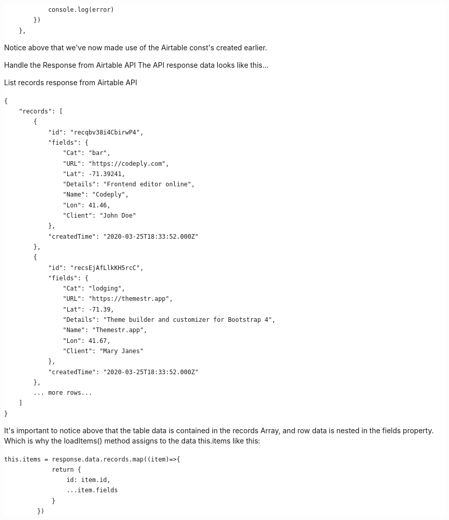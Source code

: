 ```
            console.log(error)
        })
    },
```

Notice above that we've now made use of the Airtable const's created earlier.

Handle the Response from Airtable API
The API response data looks like this...

List records response from Airtable API

```
{
    "records": [
        {
            "id": "recqbv38i4CbirwP4",
            "fields": {
                "Cat": "bar",
                "URL": "https://codeply.com",
                "Lat": -71.39241,
                "Details": "Frontend editor online",
                "Name": "Codeply",
                "Lon": 41.46,
                "Client": "John Doe"
            },
            "createdTime": "2020-03-25T18:33:52.000Z"
        },
        {
            "id": "recsEjAfLlkKH5rcC",
            "fields": {
                "Cat": "lodging",
                "URL": "https://themestr.app",
                "Lat": -71.39,
                "Details": "Theme builder and customizer for Bootstrap 4",
                "Name": "Themestr.app",
                "Lon": 41.67,
                "Client": "Mary Janes"
            },
            "createdTime": "2020-03-25T18:33:52.000Z"
        },
        ... more rows...
    ]
}
```

It's important to notice above that the table data is contained in the records Array, and row data is nested in the fields property. Which is why the loadItems() method assigns to the data this.items like this:

```
this.items = response.data.records.map((item)=>{
             return {
                 id: item.id,
                 ...item.fields
             }
         })
```
